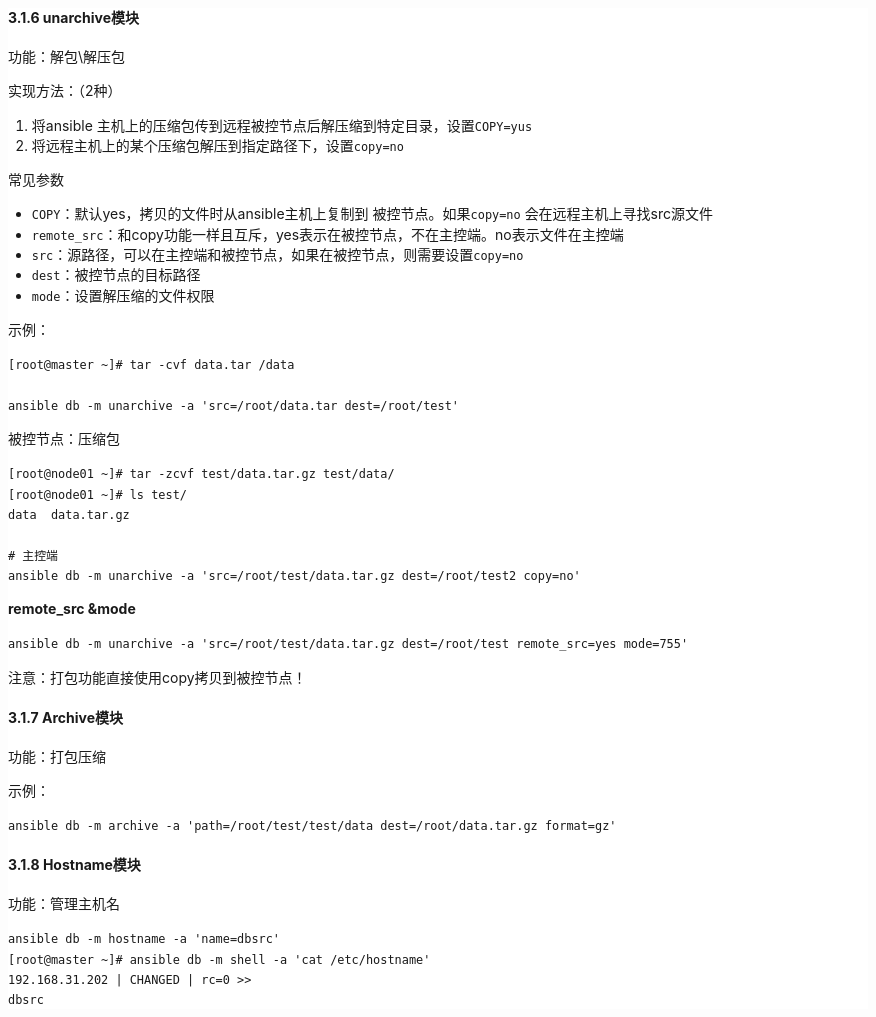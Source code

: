 #### 3.1.6 unarchive模块 ####

功能：解包\解压包

实现方法：（2种）

1. 将ansible 主机上的压缩包传到远程被控节点后解压缩到特定目录，设置`COPY=yus`
2. 将远程主机上的某个压缩包解压到指定路径下，设置`copy=no`

常见参数

+ `COPY`：默认yes，拷贝的文件时从ansible主机上复制到 被控节点。如果`copy=no` 会在远程主机上寻找src源文件
+ `remote_src`：和copy功能一样且互斥，yes表示在被控节点，不在主控端。no表示文件在主控端
+ `src`：源路径，可以在主控端和被控节点，如果在被控节点，则需要设置`copy=no`
+ `dest`：被控节点的目标路径
+ `mode`：设置解压缩的文件权限

示例：

```SH
[root@master ~]# tar -cvf data.tar /data

ansible db -m unarchive -a 'src=/root/data.tar dest=/root/test'
```

被控节点：压缩包

```SH
[root@node01 ~]# tar -zcvf test/data.tar.gz test/data/
[root@node01 ~]# ls test/
data  data.tar.gz

# 主控端
ansible db -m unarchive -a 'src=/root/test/data.tar.gz dest=/root/test2 copy=no'
```

**remote_src &mode**

```SH
ansible db -m unarchive -a 'src=/root/test/data.tar.gz dest=/root/test remote_src=yes mode=755'
```

注意：打包功能直接使用copy拷贝到被控节点！



#### 3.1.7 Archive模块 ####

功能：打包压缩

示例：

```SH
ansible db -m archive -a 'path=/root/test/test/data dest=/root/data.tar.gz format=gz'
```

#### 3.1.8 Hostname模块 ####

功能：管理主机名

```SH
ansible db -m hostname -a 'name=dbsrc'
[root@master ~]# ansible db -m shell -a 'cat /etc/hostname'
192.168.31.202 | CHANGED | rc=0 >>
dbsrc
```
